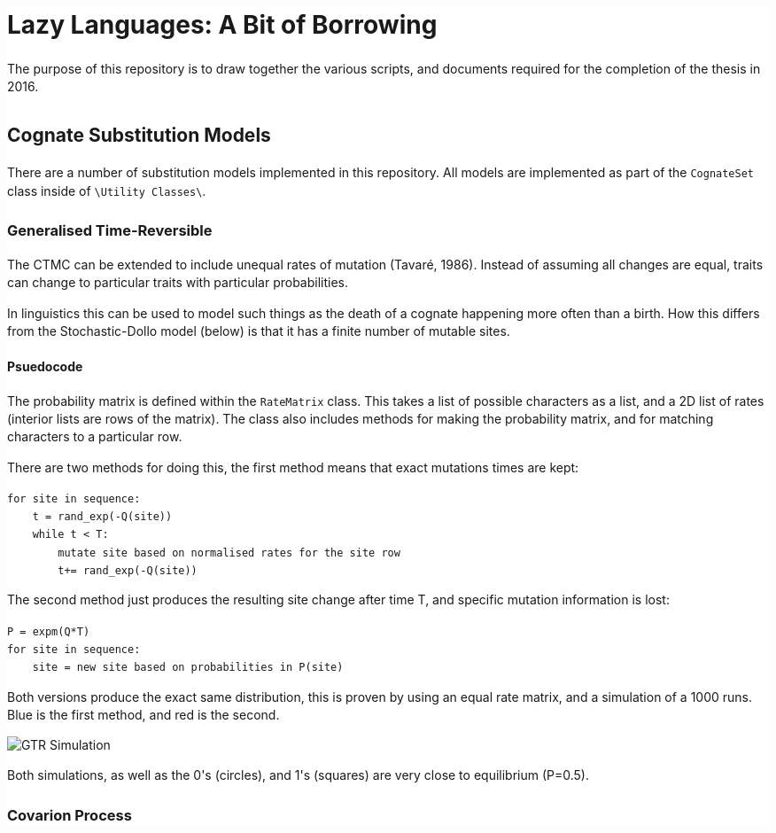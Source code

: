 # Lazy Languages: A Bit of Borrowing

The purpose of this repository is to draw together the various scripts, and documents required for the completion of the thesis in 2016. 

## Cognate Substitution Models

There are a number of substitution models implemented in this repository. All models are implemented as part of the `CognateSet` class inside of `\Utility Classes\`.

### Generalised Time-Reversible

The CTMC can be extended to include unequal rates of mutation (Tavaré, 1986). Instead of assuming all changes are equal, traits can change to particular traits with particular probabilities. 

In linguistics this can be used to model such things as the death of a cognate happening more often than a birth. How this differs from the  Stochastic-Dollo model (below) is that it has a finite number of mutable sites.

#### Psuedocode 

The probability matrix is defined within the `RateMatrix` class. This takes a list of possible characters as a list, and a 2D list of rates (interior lists are rows of the matrix). The class also includes methods for making the probability matrix, and for matching characters to a particular row. 

There are two methods for doing this, the first method means that exact mutations times are kept:

```
for site in sequence:
	t = rand_exp(-Q(site))
	while t < T:
		mutate site based on normalised rates for the site row
		t+= rand_exp(-Q(site))
```

The second method just produces the resulting site change after time T, and specific mutation information is lost:

```
P = expm(Q*T)
for site in sequence:
	site = new site based on probabilities in P(site)
```

Both versions produce the exact same distribution, this is proven by using an equal rate matrix, and a simulation of a 1000 runs. Blue is the first method, and red is the second. 

![GTR Simulation](https://raw.github.com/lutrasdebtra/lazy_languages/master/Images/GTR_sim.png)

Both simulations, as well as the 0's (circles), and 1's (squares) are very close to equilibrium (P=0.5).

### Covarion Process
